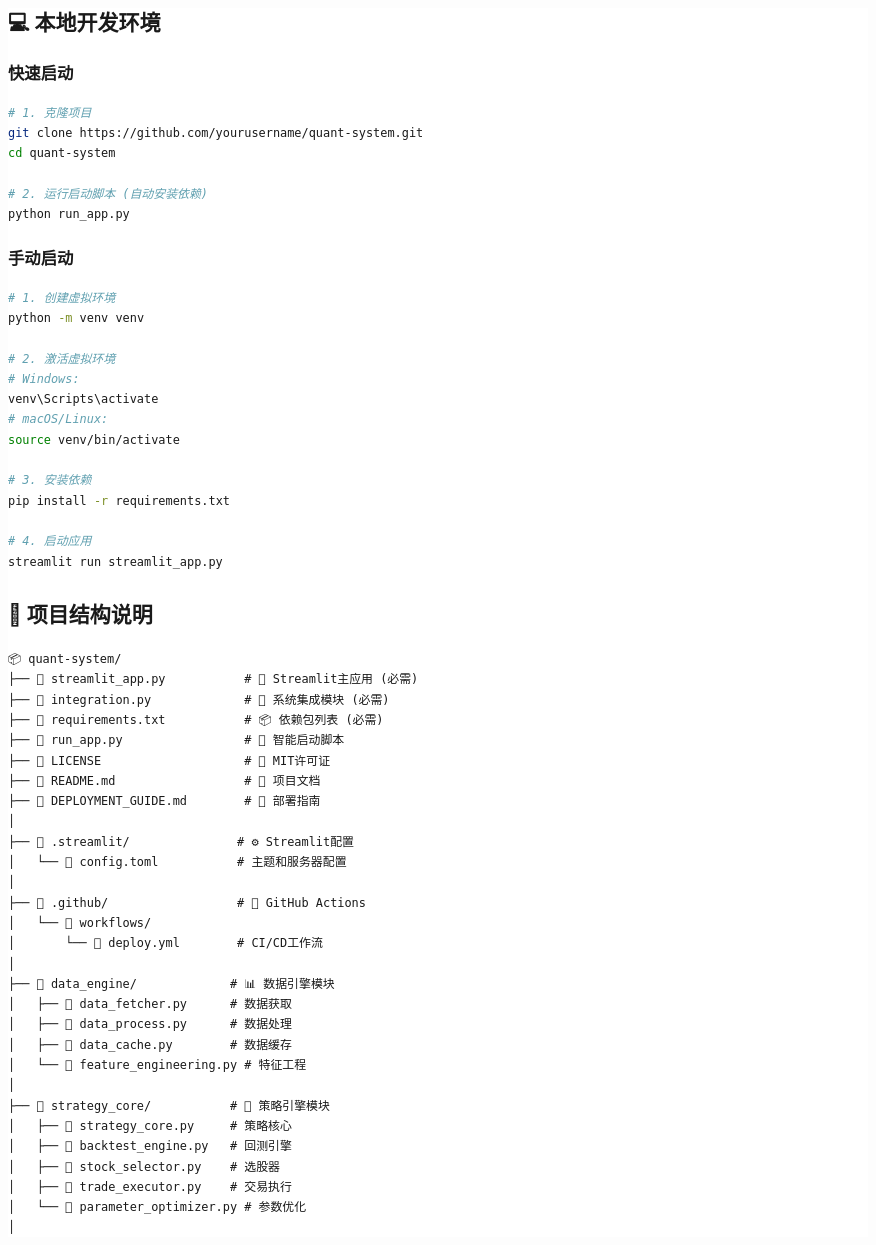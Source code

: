 ## 💻 本地开发环境

### 快速启动

```bash
# 1. 克隆项目
git clone https://github.com/yourusername/quant-system.git
cd quant-system

# 2. 运行启动脚本 (自动安装依赖)
python run_app.py
```

### 手动启动

```bash
# 1. 创建虚拟环境
python -m venv venv

# 2. 激活虚拟环境
# Windows:
venv\Scripts\activate
# macOS/Linux:
source venv/bin/activate

# 3. 安装依赖
pip install -r requirements.txt

# 4. 启动应用
streamlit run streamlit_app.py
```

## 📁 项目结构说明

```
📦 quant-system/
├── 📄 streamlit_app.py           # 🎯 Streamlit主应用 (必需)
├── 📄 integration.py             # 🔧 系统集成模块 (必需)
├── 📄 requirements.txt           # 📦 依赖包列表 (必需)
├── 📄 run_app.py                 # 🚀 智能启动脚本
├── 📄 LICENSE                    # 📜 MIT许可证
├── 📄 README.md                  # 📖 项目文档
├── 📄 DEPLOYMENT_GUIDE.md        # 🚀 部署指南
│
├── 📁 .streamlit/               # ⚙️ Streamlit配置
│   └── 📄 config.toml           # 主题和服务器配置
│
├── 📁 .github/                  # 🤖 GitHub Actions
│   └── 📁 workflows/
│       └── 📄 deploy.yml        # CI/CD工作流
│
├── 📁 data_engine/             # 📊 数据引擎模块
│   ├── 📄 data_fetcher.py      # 数据获取
│   ├── 📄 data_process.py      # 数据处理
│   ├── 📄 data_cache.py        # 数据缓存
│   └── 📄 feature_engineering.py # 特征工程
│
├── 📁 strategy_core/           # 🎯 策略引擎模块
│   ├── 📄 strategy_core.py     # 策略核心
│   ├── 📄 backtest_engine.py   # 回测引擎
│   ├── 📄 stock_selector.py    # 选股器
│   ├── 📄 trade_executor.py    # 交易执行
│   └── 📄 parameter_optimizer.py # 参数优化
│
```